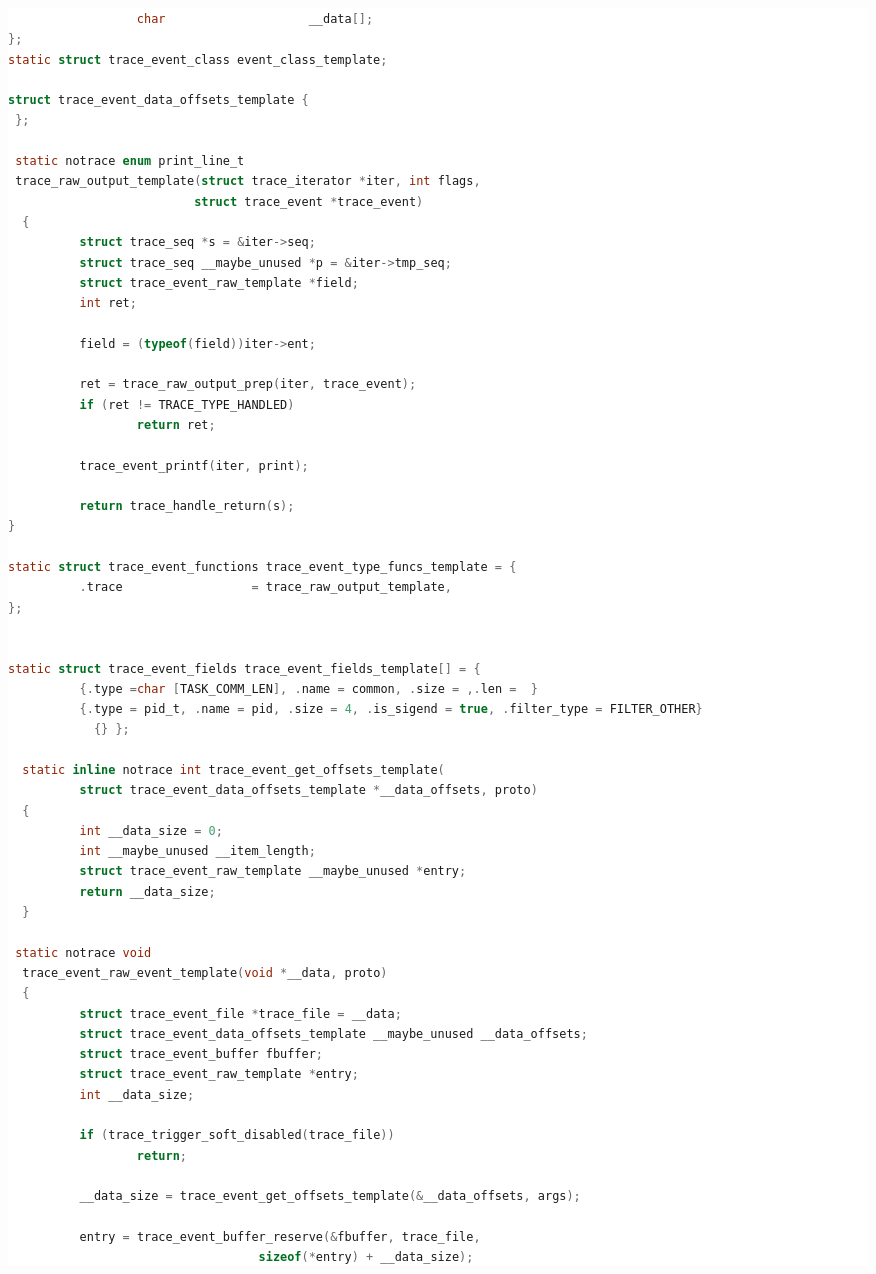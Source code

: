 ```c
                  char                    __data[];
};  
static struct trace_event_class event_class_template;

struct trace_event_data_offsets_template {
 };

 static notrace enum print_line_t                                       
 trace_raw_output_template(struct trace_iterator *iter, int flags,       
                          struct trace_event *trace_event)              
  {                                                                     
          struct trace_seq *s = &iter->seq;                             
          struct trace_seq __maybe_unused *p = &iter->tmp_seq;          
          struct trace_event_raw_template *field;                         
          int ret;                                                      

          field = (typeof(field))iter->ent;                             

          ret = trace_raw_output_prep(iter, trace_event);               
          if (ret != TRACE_TYPE_HANDLED)                                
                  return ret;                                           

          trace_event_printf(iter, print);                              

          return trace_handle_return(s);                                
}

static struct trace_event_functions trace_event_type_funcs_template = { 
          .trace                  = trace_raw_output_template,            
};


static struct trace_event_fields trace_event_fields_template[] = { 
          {.type =char [TASK_COMM_LEN], .name = common, .size = ,.len =  }
          {.type = pid_t, .name = pid, .size = 4, .is_sigend = true, .filter_type = FILTER_OTHER}
            {} };

  static inline notrace int trace_event_get_offsets_template(             
          struct trace_event_data_offsets_template *__data_offsets, proto)
  {                                                                     
          int __data_size = 0;                                          
          int __maybe_unused __item_length;                             
          struct trace_event_raw_template __maybe_unused *entry;                                                                                                                 
          return __data_size;                                           
  }

 static notrace void                                                     
  trace_event_raw_event_template(void *__data, proto)
  {                                                                       
          struct trace_event_file *trace_file = __data;                   
          struct trace_event_data_offsets_template __maybe_unused __data_offsets;
          struct trace_event_buffer fbuffer;                              
          struct trace_event_raw_template *entry;                           
          int __data_size;                                                

          if (trace_trigger_soft_disabled(trace_file))                    
                  return;                                                 

          __data_size = trace_event_get_offsets_template(&__data_offsets, args); 

          entry = trace_event_buffer_reserve(&fbuffer, trace_file,
                                   sizeof(*entry) + __data_size); 
```